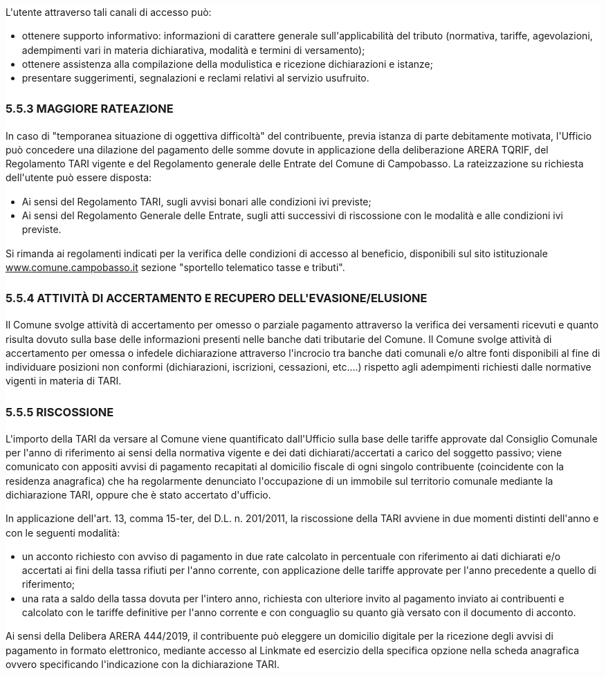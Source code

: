 L'utente attraverso tali canali di accesso può:
- ottenere supporto informativo: informazioni di carattere generale sull'applicabilità del tributo (normativa, tariffe, agevolazioni, adempimenti vari in materia dichiarativa, modalità e termini di versamento);
- ottenere assistenza alla compilazione della modulistica e ricezione dichiarazioni e istanze;
- presentare suggerimenti, segnalazioni e reclami relativi al servizio usufruito.

### 5.5.3 MAGGIORE RATEAZIONE
In caso di "temporanea situazione di oggettiva difficoltà" del contribuente, previa istanza di parte debitamente motivata, l'Ufficio può concedere una dilazione del pagamento delle somme dovute in applicazione della deliberazione ARERA TQRIF, del Regolamento TARI vigente e del Regolamento generale delle Entrate del Comune di Campobasso. La rateizzazione su richiesta dell'utente può essere disposta:
- Ai sensi del Regolamento TARI, sugli avvisi bonari alle condizioni ivi previste;
- Ai sensi del Regolamento Generale delle Entrate, sugli atti successivi di riscossione con le modalità e alle condizioni ivi previste.

Si rimanda ai regolamenti indicati per la verifica delle condizioni di accesso al beneficio, disponibili sul sito istituzionale www.comune.campobasso.it sezione "sportello telematico tasse e tributi".

### 5.5.4 ATTIVITÀ DI ACCERTAMENTO E RECUPERO DELL'EVASIONE/ELUSIONE
Il Comune svolge attività di accertamento per omesso o parziale pagamento attraverso la verifica dei versamenti ricevuti e quanto risulta dovuto sulla base delle informazioni presenti nelle banche dati tributarie del Comune. Il Comune svolge attività di accertamento per omessa o infedele dichiarazione attraverso l'incrocio tra banche dati comunali e/o altre fonti disponibili al fine di individuare posizioni non conformi (dichiarazioni, iscrizioni, cessazioni, etc....) rispetto agli adempimenti richiesti dalle normative vigenti in materia di TARI.

### 5.5.5 RISCOSSIONE
L'importo della TARI da versare al Comune viene quantificato dall'Ufficio sulla base delle tariffe approvate dal Consiglio Comunale per l'anno di riferimento ai sensi della normativa vigente e dei dati dichiarati/accertati a carico del soggetto passivo; viene comunicato con appositi avvisi di pagamento recapitati al domicilio fiscale di ogni singolo contribuente (coincidente con la residenza anagrafica) che ha regolarmente denunciato l'occupazione di un immobile sul territorio comunale mediante la dichiarazione TARI, oppure che è stato accertato d'ufficio.

In applicazione dell'art. 13, comma 15-ter, del D.L. n. 201/2011, la riscossione della TARI avviene in due momenti distinti dell'anno e con le seguenti modalità:
- un acconto richiesto con avviso di pagamento in due rate calcolato in percentuale con riferimento ai dati dichiarati e/o accertati ai fini della tassa rifiuti per l'anno corrente, con applicazione delle tariffe approvate per l'anno precedente a quello di riferimento;
- una rata a saldo della tassa dovuta per l'intero anno, richiesta con ulteriore invito al pagamento inviato ai contribuenti e calcolato con le tariffe definitive per l'anno corrente e con conguaglio su quanto già versato con il documento di acconto.

Ai sensi della Delibera ARERA 444/2019, il contribuente può eleggere un domicilio digitale per la ricezione degli avvisi di pagamento in formato elettronico, mediante accesso al Linkmate ed esercizio della specifica opzione nella scheda anagrafica ovvero specificando l'indicazione con la dichiarazione TARI.
